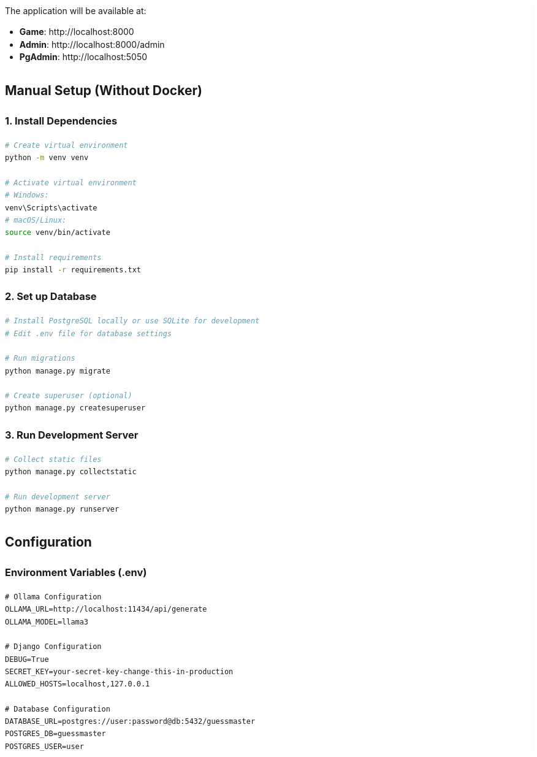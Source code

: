 The application will be available at:
- **Game**: http://localhost:8000
- **Admin**: http://localhost:8000/admin
- **PgAdmin**: http://localhost:5050

## Manual Setup (Without Docker)

### 1. Install Dependencies

```bash
# Create virtual environment
python -m venv venv

# Activate virtual environment
# Windows:
venv\Scripts\activate
# macOS/Linux:
source venv/bin/activate

# Install requirements
pip install -r requirements.txt
```

### 2. Set up Database

```bash
# Install PostgreSQL locally or use SQLite for development
# Edit .env file for database settings

# Run migrations
python manage.py migrate

# Create superuser (optional)
python manage.py createsuperuser
```

### 3. Run Development Server

```bash
# Collect static files
python manage.py collectstatic

# Run development server
python manage.py runserver
```

## Configuration

### Environment Variables (.env)

```env
# Ollama Configuration
OLLAMA_URL=http://localhost:11434/api/generate
OLLAMA_MODEL=llama3

# Django Configuration
DEBUG=True
SECRET_KEY=your-secret-key-change-this-in-production
ALLOWED_HOSTS=localhost,127.0.0.1

# Database Configuration
DATABASE_URL=postgres://user:password@db:5432/guessmaster
POSTGRES_DB=guessmaster
POSTGRES_USER=user
```